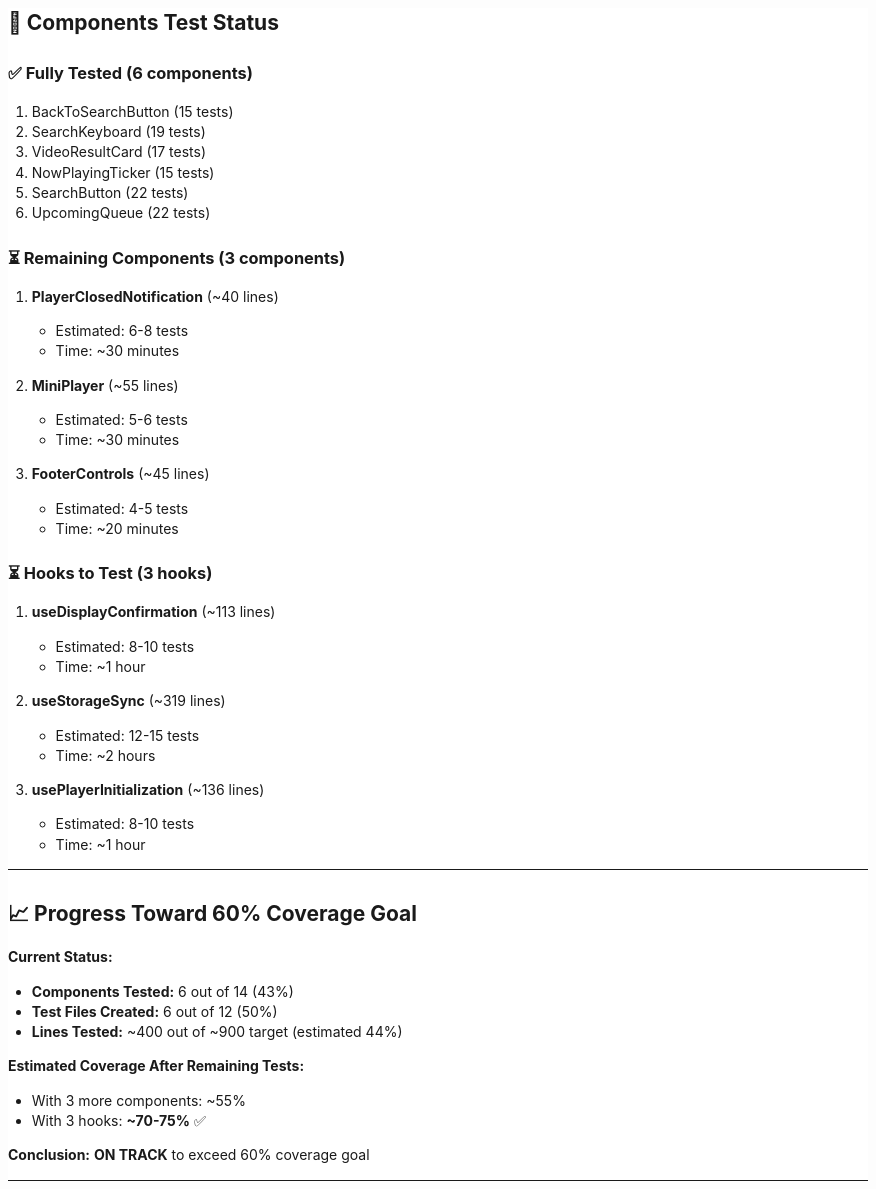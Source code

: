 
## 🎯 Components Test Status

### ✅ Fully Tested (6 components)
1. BackToSearchButton (15 tests)
2. SearchKeyboard (19 tests)
3. VideoResultCard (17 tests)
4. NowPlayingTicker (15 tests)
5. SearchButton (22 tests)
6. UpcomingQueue (22 tests)

### ⏳ Remaining Components (3 components)
1. **PlayerClosedNotification** (~40 lines)
   - Estimated: 6-8 tests
   - Time: ~30 minutes

2. **MiniPlayer** (~55 lines)
   - Estimated: 5-6 tests
   - Time: ~30 minutes

3. **FooterControls** (~45 lines)
   - Estimated: 4-5 tests
   - Time: ~20 minutes

### ⏳ Hooks to Test (3 hooks)
1. **useDisplayConfirmation** (~113 lines)
   - Estimated: 8-10 tests
   - Time: ~1 hour

2. **useStorageSync** (~319 lines)
   - Estimated: 12-15 tests
   - Time: ~2 hours

3. **usePlayerInitialization** (~136 lines)
   - Estimated: 8-10 tests
   - Time: ~1 hour

---

## 📈 Progress Toward 60% Coverage Goal

**Current Status:**
- **Components Tested:** 6 out of 14 (43%)
- **Test Files Created:** 6 out of 12 (50%)
- **Lines Tested:** ~400 out of ~900 target (estimated 44%)

**Estimated Coverage After Remaining Tests:**
- With 3 more components: ~55%
- With 3 hooks: **~70-75%** ✅

**Conclusion:** **ON TRACK** to exceed 60% coverage goal

---
